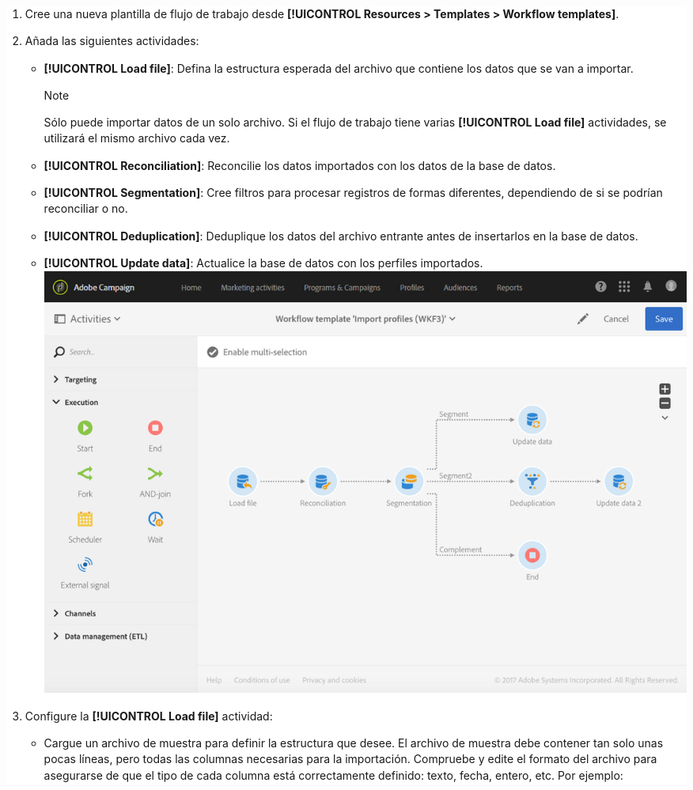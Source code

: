 1. Cree una nueva plantilla de flujo de trabajo desde **[!UICONTROL Resources > Templates > Workflow templates]**.
1. Añada las siguientes actividades:

   * **[!UICONTROL Load file]**: Defina la estructura esperada del archivo que contiene los datos que se van a importar.

      >[!NOTE]
      >
      >Sólo puede importar datos de un solo archivo. Si el flujo de trabajo tiene varias **[!UICONTROL Load file]** actividades, se utilizará el mismo archivo cada vez.

   * **[!UICONTROL Reconciliation]**: Reconcilie los datos importados con los datos de la base de datos.
   * **[!UICONTROL Segmentation]**: Cree filtros para procesar registros de formas diferentes, dependiendo de si se podrían reconciliar o no.
   * **[!UICONTROL Deduplication]**: Deduplique los datos del archivo entrante antes de insertarlos en la base de datos.
   * **[!UICONTROL Update data]**: Actualice la base de datos con los perfiles importados.
   ![](assets/import_template_example0.png)

1. Configure la **[!UICONTROL Load file]** actividad:

   * Cargue un archivo de muestra para definir la estructura que desee. El archivo de muestra debe contener tan solo unas pocas líneas, pero todas las columnas necesarias para la importación. Compruebe y edite el formato del archivo para asegurarse de que el tipo de cada columna está correctamente definido: texto, fecha, entero, etc. Por ejemplo:
